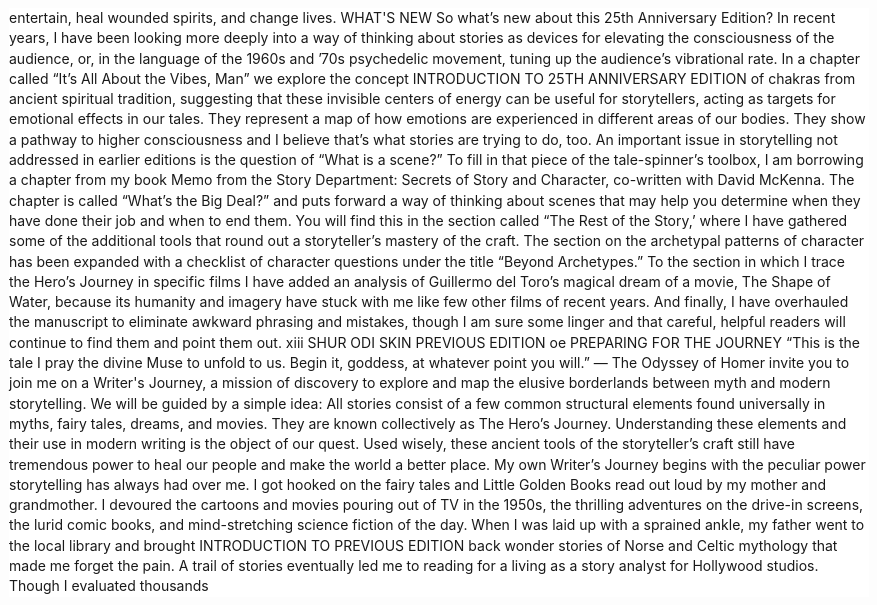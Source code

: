 entertain, heal wounded spirits, and change lives.
WHAT'S NEW
So what’s new about this 25th Anniversary Edition?
In recent years, I have been looking more deeply into a way of
thinking about stories as devices for elevating the consciousness of
the audience, or, in the language of the 1960s and ’70s psychedelic
movement, tuning up the audience’s vibrational rate. In a chapter called “It’s All About the Vibes, Man” we explore the concept
INTRODUCTION TO 25TH ANNIVERSARY EDITION
of chakras from ancient spiritual tradition, suggesting that these
invisible centers of energy can be useful for storytellers, acting as
targets for emotional effects in our tales. They represent a map of
how emotions are experienced in different areas of our bodies. They
show a pathway to higher consciousness and I believe that’s what stories are trying to do, too.
An important issue in storytelling not addressed in earlier editions is the question of “What is a scene?” To fill in that piece of the
tale-spinner’s toolbox, I am borrowing a chapter from my book Memo
from the Story Department: Secrets of Story and Character, co-written
with David McKenna. The chapter is called “What’s the Big Deal?”
and puts forward a way of thinking about scenes that may help you
determine when they have done their job and when to end them.
You will find this in the section called “The Rest of the Story,’ where
I have gathered some of the additional tools that round out a storyteller’s mastery of the craft.
The section on the archetypal patterns of character has been
expanded with a checklist of character questions under the title
“Beyond Archetypes.”
To the section in which I trace the Hero’s Journey in specific films
I have added an analysis of Guillermo del Toro’s magical dream of a
movie, The Shape of Water, because its humanity and imagery have
stuck with me like few other films of recent years. And finally, I have
overhauled the manuscript to eliminate awkward phrasing and mistakes, though I am sure some linger and that careful, helpful readers
will continue to find them and point them out.
xiii
SHUR ODI SKIN
PREVIOUS EDITION
oe
PREPARING FOR THE JOURNEY
“This is the tale I pray the divine Muse to unfold to us.
Begin it, goddess, at whatever point you will.”
— The Odyssey of Homer
invite you to join me on a Writer's Journey, a
mission of discovery to explore and map the
elusive borderlands between myth and modern
storytelling. We will be guided by a simple idea:
All stories consist of a few common structural elements found universally in myths, fairy tales, dreams, and
movies. They are known collectively as The Hero’s Journey. Understanding these elements and their use in modern writing is the object
of our quest. Used wisely, these ancient tools of the storyteller’s craft
still have tremendous power to heal our people and make the world
a better place.
My own Writer’s Journey begins with the peculiar power storytelling has always had over me. I got hooked on the fairy tales and
Little Golden Books read out loud by my mother and grandmother.
I devoured the cartoons and movies pouring out of TV in the 1950s,
the thrilling adventures on the drive-in screens, the lurid comic books,
and mind-stretching science fiction of the day. When I was laid up
with a sprained ankle, my father went to the local library and brought
INTRODUCTION TO PREVIOUS EDITION
back wonder stories of Norse and Celtic mythology that made me
forget the pain.
A trail of stories eventually led me to reading for a living as a
story analyst for Hollywood studios. Though I evaluated thousands